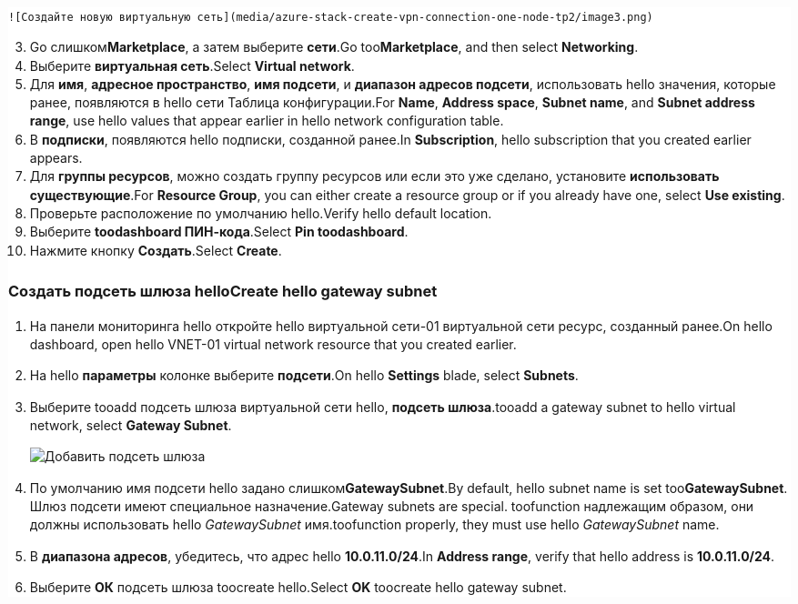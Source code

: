     ![Создайте новую виртуальную сеть](media/azure-stack-create-vpn-connection-one-node-tp2/image3.png)

3. <span data-ttu-id="cf9f6-163">Go слишком**Marketplace**, а затем выберите **сети**.</span><span class="sxs-lookup"><span data-stu-id="cf9f6-163">Go too**Marketplace**, and then select **Networking**.</span></span>
4. <span data-ttu-id="cf9f6-164">Выберите **виртуальная сеть**.</span><span class="sxs-lookup"><span data-stu-id="cf9f6-164">Select **Virtual network**.</span></span>
5. <span data-ttu-id="cf9f6-165">Для **имя**, **адресное пространство**, **имя подсети**, и **диапазон адресов подсети**, использовать hello значения, которые ранее, появляются в hello сети Таблица конфигурации.</span><span class="sxs-lookup"><span data-stu-id="cf9f6-165">For **Name**, **Address space**, **Subnet name**, and **Subnet address range**, use hello values that appear earlier in hello network configuration table.</span></span>
6. <span data-ttu-id="cf9f6-166">В **подписки**, появляются hello подписки, созданной ранее.</span><span class="sxs-lookup"><span data-stu-id="cf9f6-166">In **Subscription**, hello subscription that you created earlier appears.</span></span>
7. <span data-ttu-id="cf9f6-167">Для **группы ресурсов**, можно создать группу ресурсов или если это уже сделано, установите **использовать существующие**.</span><span class="sxs-lookup"><span data-stu-id="cf9f6-167">For **Resource Group**, you can either create a resource group or if you already have one, select **Use existing**.</span></span>
8. <span data-ttu-id="cf9f6-168">Проверьте расположение по умолчанию hello.</span><span class="sxs-lookup"><span data-stu-id="cf9f6-168">Verify hello default location.</span></span>
9. <span data-ttu-id="cf9f6-169">Выберите **toodashboard ПИН-кода**.</span><span class="sxs-lookup"><span data-stu-id="cf9f6-169">Select **Pin toodashboard**.</span></span>
10. <span data-ttu-id="cf9f6-170">Нажмите кнопку **Создать**.</span><span class="sxs-lookup"><span data-stu-id="cf9f6-170">Select **Create**.</span></span>

### <a name="create-hello-gateway-subnet"></a><span data-ttu-id="cf9f6-171">Создать подсеть шлюза hello</span><span class="sxs-lookup"><span data-stu-id="cf9f6-171">Create hello gateway subnet</span></span>
1. <span data-ttu-id="cf9f6-172">На панели мониторинга hello откройте hello виртуальной сети-01 виртуальной сети ресурс, созданный ранее.</span><span class="sxs-lookup"><span data-stu-id="cf9f6-172">On hello dashboard, open hello VNET-01 virtual network resource that you created earlier.</span></span>
2. <span data-ttu-id="cf9f6-173">На hello **параметры** колонке выберите **подсети**.</span><span class="sxs-lookup"><span data-stu-id="cf9f6-173">On hello **Settings** blade, select **Subnets**.</span></span>
3. <span data-ttu-id="cf9f6-174">Выберите tooadd подсеть шлюза виртуальной сети hello, **подсеть шлюза**.</span><span class="sxs-lookup"><span data-stu-id="cf9f6-174">tooadd a gateway subnet to hello virtual network, select **Gateway Subnet**.</span></span>
   
    ![Добавить подсеть шлюза](media/azure-stack-create-vpn-connection-one-node-tp2/image4.png)

4. <span data-ttu-id="cf9f6-176">По умолчанию имя подсети hello задано слишком**GatewaySubnet**.</span><span class="sxs-lookup"><span data-stu-id="cf9f6-176">By default, hello subnet name is set too**GatewaySubnet**.</span></span>
   <span data-ttu-id="cf9f6-177">Шлюз подсети имеют специальное назначение.</span><span class="sxs-lookup"><span data-stu-id="cf9f6-177">Gateway subnets are special.</span></span> <span data-ttu-id="cf9f6-178">toofunction надлежащим образом, они должны использовать hello *GatewaySubnet* имя.</span><span class="sxs-lookup"><span data-stu-id="cf9f6-178">toofunction properly, they must use hello *GatewaySubnet* name.</span></span>
5. <span data-ttu-id="cf9f6-179">В **диапазона адресов**, убедитесь, что адрес hello **10.0.11.0/24**.</span><span class="sxs-lookup"><span data-stu-id="cf9f6-179">In **Address range**, verify that hello address is **10.0.11.0/24**.</span></span>
6. <span data-ttu-id="cf9f6-180">Выберите **ОК** подсеть шлюза toocreate hello.</span><span class="sxs-lookup"><span data-stu-id="cf9f6-180">Select **OK** toocreate hello gateway subnet.</span></span>
